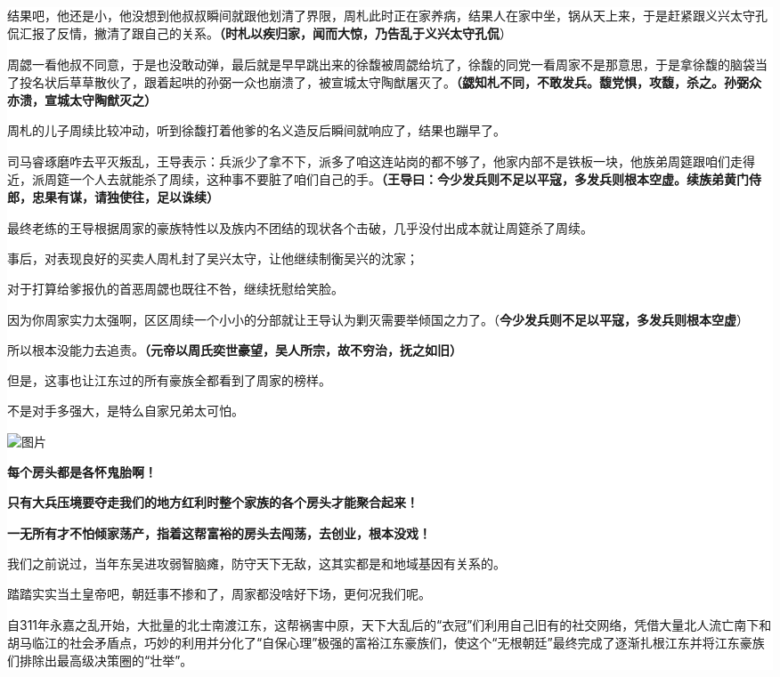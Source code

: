 结果吧，他还是小，他没想到他叔叔瞬间就跟他划清了界限，周札此时正在家养病，结果人在家中坐，锅从天上来，于是赶紧跟义兴太守孔侃汇报了反情，撇清了跟自己的关系。**（时札以疾归家，闻而大惊，乃告乱于义兴太守孔侃**）



周勰一看他叔不同意，于是也没敢动弹，最后就是早早跳出来的徐馥被周勰给坑了，徐馥的同党一看周家不是那意思，于是拿徐馥的脑袋当了投名状后草草散伙了，跟着起哄的孙弼一众也崩溃了，被宣城太守陶猷屠灭了。**（勰知札不同，不敢发兵。馥党惧，攻馥，杀之。孙弼众亦溃，宣城太守陶猷灭之）**



周札的儿子周续比较冲动，听到徐馥打着他爹的名义造反后瞬间就响应了，结果也蹦早了。



司马睿琢磨咋去平灭叛乱，王导表示：兵派少了拿不下，派多了咱这连站岗的都不够了，他家内部不是铁板一块，他族弟周筵跟咱们走得近，派周筵一个人去就能杀了周续，这种事不要脏了咱们自己的手。**（王导曰：今少发兵则不足以平寇，多发兵则根本空虚。续族弟黄门侍郎，忠果有谋，请独使往，足以诛续）**



最终老练的王导根据周家的豪族特性以及族内不团结的现状各个击破，几乎没付出成本就让周筵杀了周续。



事后，对表现良好的买卖人周札封了吴兴太守，让他继续制衡吴兴的沈家；



对于打算给爹报仇的首恶周勰也既往不咎，继续抚慰给笑脸。



因为你周家实力太强啊，区区周续一个小小的分部就让王导认为剿灭需要举倾国之力了。（**今少发兵则不足以平寇，多发兵则根本空虚**）



所以根本没能力去追责。**（元帝以周氏奕世豪望，吴人所宗，故不穷治，抚之如旧）**



但是，这事也让江东过的所有豪族全都看到了周家的榜样。



不是对手多强大，是特么自家兄弟太可怕。



![图片](../img/第65战：东晋立国（全）“光腚北士”与“散装江东”博弈下的门阀政治开端.assets/640-20220428115553739.gif)



**每个房头都是各怀鬼胎啊！**



**只有大兵压境要夺走我们的地方红利时整个家族的各个房头才能聚合起来！**



**一无所有才不怕倾家荡产，指着这帮富裕的房头去闯荡，去创业，根本没戏！**



我们之前说过，当年东吴进攻弱智脑瘫，防守天下无敌，这其实都是和地域基因有关系的。



踏踏实实当土皇帝吧，朝廷事不掺和了，周家都没啥好下场，更何况我们呢。



自311年永嘉之乱开始，大批量的北士南渡江东，这帮祸害中原，天下大乱后的“衣冠”们利用自己旧有的社交网络，凭借大量北人流亡南下和胡马临江的社会矛盾点，巧妙的利用并分化了“自保心理”极强的富裕江东豪族们，使这个“无根朝廷”最终完成了逐渐扎根江东并将江东豪族们排除出最高级决策圈的“壮举”。
